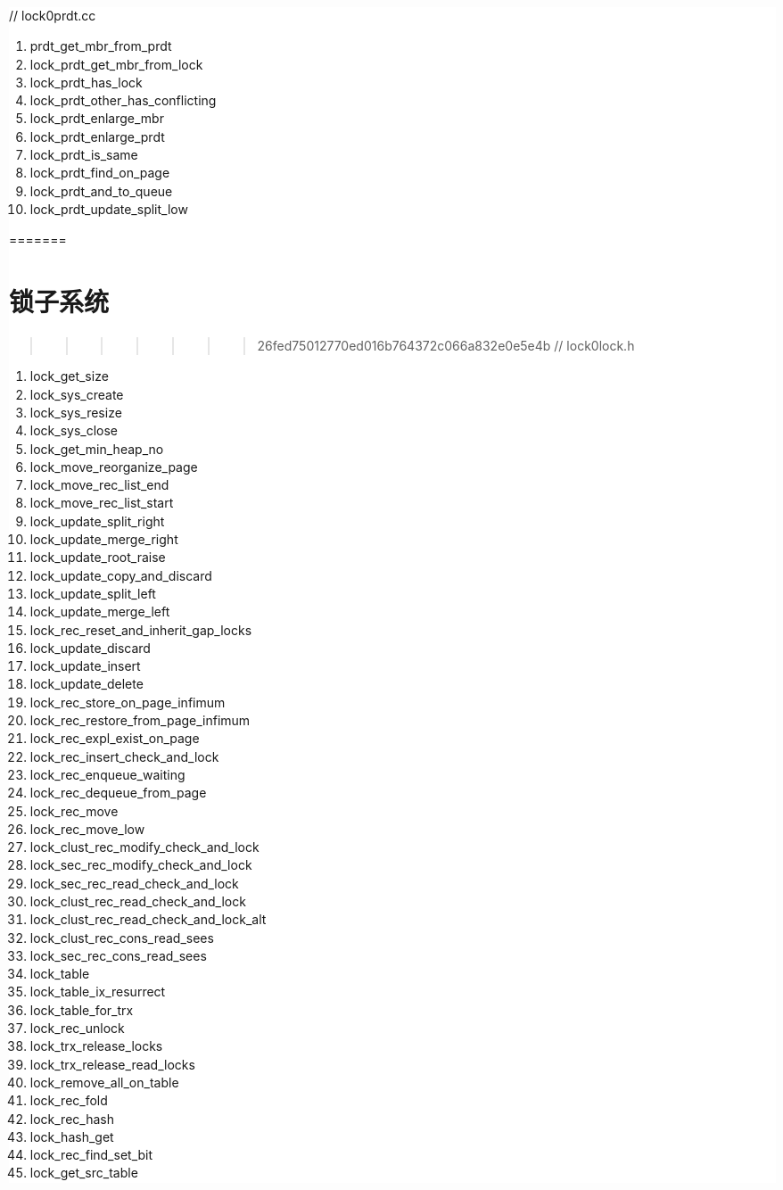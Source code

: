 
// lock0prdt.cc
1. prdt_get_mbr_from_prdt
2. lock_prdt_get_mbr_from_lock
3. lock_prdt_has_lock
4. lock_prdt_other_has_conflicting
5. lock_prdt_enlarge_mbr
6. lock_prdt_enlarge_prdt
7. lock_prdt_is_same
8. lock_prdt_find_on_page
9. lock_prdt_and_to_queue
10. lock_prdt_update_split_low

=======
# 锁子系统

>>>>>>> 26fed75012770ed016b764372c066a832e0e5e4b
// lock0lock.h
1. lock_get_size
2. lock_sys_create
3. lock_sys_resize
4. lock_sys_close
5. lock_get_min_heap_no
6. lock_move_reorganize_page
7. lock_move_rec_list_end
8. lock_move_rec_list_start
9. lock_update_split_right
10. lock_update_merge_right
11. lock_update_root_raise
12. lock_update_copy_and_discard
13. lock_update_split_left
14. lock_update_merge_left
15. lock_rec_reset_and_inherit_gap_locks
16. lock_update_discard
17. lock_update_insert
18. lock_update_delete
19. lock_rec_store_on_page_infimum
20. lock_rec_restore_from_page_infimum
21. lock_rec_expl_exist_on_page
22. lock_rec_insert_check_and_lock
23. lock_rec_enqueue_waiting
24. lock_rec_dequeue_from_page
25. lock_rec_move
26. lock_rec_move_low
27. lock_clust_rec_modify_check_and_lock
28. lock_sec_rec_modify_check_and_lock
29. lock_sec_rec_read_check_and_lock
30. lock_clust_rec_read_check_and_lock
31. lock_clust_rec_read_check_and_lock_alt
32. lock_clust_rec_cons_read_sees
33. lock_sec_rec_cons_read_sees
34. lock_table
35. lock_table_ix_resurrect
36. lock_table_for_trx
37. lock_rec_unlock
38. lock_trx_release_locks
39. lock_trx_release_read_locks
40. lock_remove_all_on_table
41. lock_rec_fold
42. lock_rec_hash
43. lock_hash_get
44. lock_rec_find_set_bit
45. lock_get_src_table